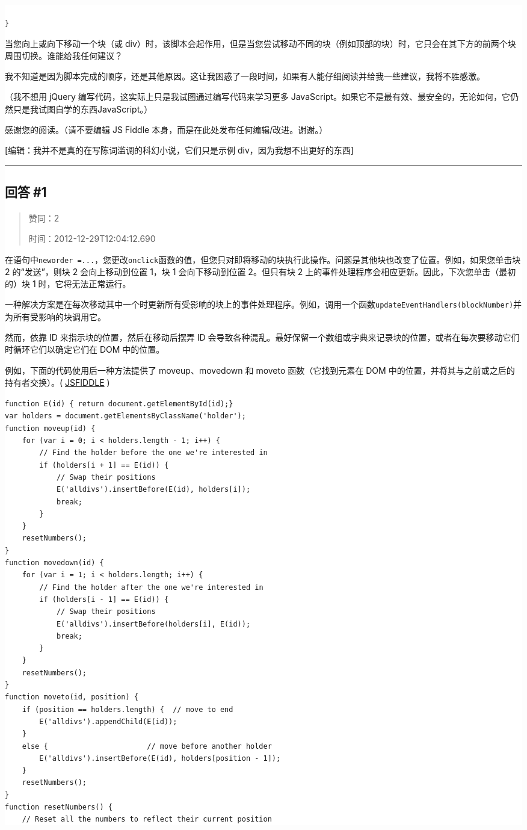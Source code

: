```

} 
```

当您向上或向下移动一个块（或 div）时，该脚本会起作用，但是当您尝试移动不同的块（例如顶部的块）时，它只会在其下方的前两个块周围切换。谁能给我任何建议？

我不知道是因为脚本完成的顺序，还是其他原因。这让我困惑了一段时间，如果有人能仔细阅读并给我一些建议，我将不胜感激。

（我不想用 jQuery 编写代码，这实际上只是我试图通过编写代码来学习更多 JavaScript。如果它不是最有效、最安全的，无论如何，它仍然只是我试图自学的东西JavaScript。）

感谢您的阅读。（请不要编辑 JS Fiddle 本身，而是在此处发布任何编辑/改进。谢谢。）

[编辑：我并不是真的在写陈词滥调的科幻小说，它们只是示例 div，因为我想不出更好的东西]

* * *

## 回答 #1

> 赞同：2
> 
> 时间：2012-12-29T12:04:12.690

在语句中`neworder =...`，您更改`onclick`函数的值，但您只对即将移动的块执行此操作。问题是其他块也改变了位置。例如，如果您单击块 2 的“发送”，则块 2 会向上移动到位置 1，块 1 会向下移动到位置 2。但只有块 2 上的事件处理程序会相应更新。因此，下次您单击（最初的）块 1 时，它将无法正常运行。

一种解决方案是在每次移动其中一个时更新所有受影响的块上的事件处理程序。例如，调用一个函数`updateEventHandlers(blockNumber)`并为所有受影响的块调用它。

然而，依靠 ID 来指示块的位置，然后在移动后摆弄 ID 会导致各种混乱。最好保留一个数组或字典来记录块的位置，或者在每次要移动它们时循环它们以确定它们在 DOM 中的位置。

例如，下面的代码使用后一种方法提供了 moveup、movedown 和 moveto 函数（它找到元素在 DOM 中的位置，并将其与之前或之后的持有者交换）。( [JSFIDDLE](http://jsfiddle.net/mcWRb/4/) )

```
function E(id) { return document.getElementById(id);}
var holders = document.getElementsByClassName('holder');
function moveup(id) {
    for (var i = 0; i < holders.length - 1; i++) {
        // Find the holder before the one we're interested in
        if (holders[i + 1] == E(id)) {
            // Swap their positions
            E('alldivs').insertBefore(E(id), holders[i]);
            break;
        }
    }
    resetNumbers();
}
function movedown(id) {
    for (var i = 1; i < holders.length; i++) {
        // Find the holder after the one we're interested in
        if (holders[i - 1] == E(id)) {
            // Swap their positions
            E('alldivs').insertBefore(holders[i], E(id));
            break;
        }
    }
    resetNumbers();
}
function moveto(id, position) {
    if (position == holders.length) {  // move to end
        E('alldivs').appendChild(E(id));
    }
    else {                       // move before another holder
        E('alldivs').insertBefore(E(id), holders[position - 1]);
    }
    resetNumbers();
}
function resetNumbers() {
    // Reset all the numbers to reflect their current position
```